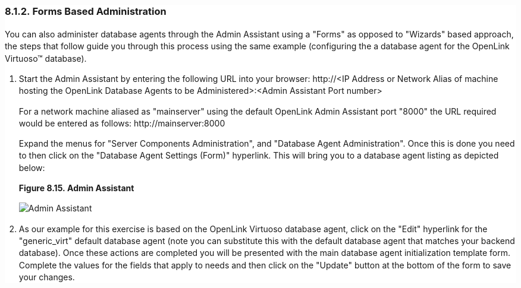 <div class="titlepage">

<div>

<div>

### 8.1.2. Forms Based Administration

</div>

</div>

</div>

You can also administer database agents through the Admin Assistant
using a "Forms" as opposed to "Wizards" based approach, the steps that
follow guide you through this process using the same example
(configuring the a database agent for the OpenLink Virtuoso™ database).

<div class="orderedlist">

1.  Start the Admin Assistant by entering the following URL into your
    browser: http://\<IP Address or Network Alias of machine hosting the
    OpenLink Database Agents to be Administered\>:\<Admin Assistant Port
    number\>

    For a network machine aliased as "mainserver" using the default
    OpenLink Admin Assistant port "8000" the URL required would be
    entered as follows: http://mainserver:8000

    Expand the menus for "Server Components Administration", and
    "Database Agent Administration". Once this is done you need to then
    click on the "Database Agent Settings (Form)" hyperlink. This will
    bring you to a database agent listing as depicted below:

    <div class="figure-float">

    <div id="mt_dbadmn16" class="figure">

    **Figure 8.15. Admin Assistant**

    <div class="figure-contents">

    <div class="mediaobject">

    ![Admin Assistant](images/scimg051.png)

    </div>

    </div>

    </div>

      

    </div>

2.  As our example for this exercise is based on the OpenLink Virtuoso
    database agent, click on the "Edit" hyperlink for the "generic_virt"
    default database agent (note you can substitute this with the
    default database agent that matches your backend database). Once
    these actions are completed you will be presented with the main
    database agent initialization template form. Complete the values for
    the fields that apply to needs and then click on the "Update" button
    at the bottom of the form to save your changes.
